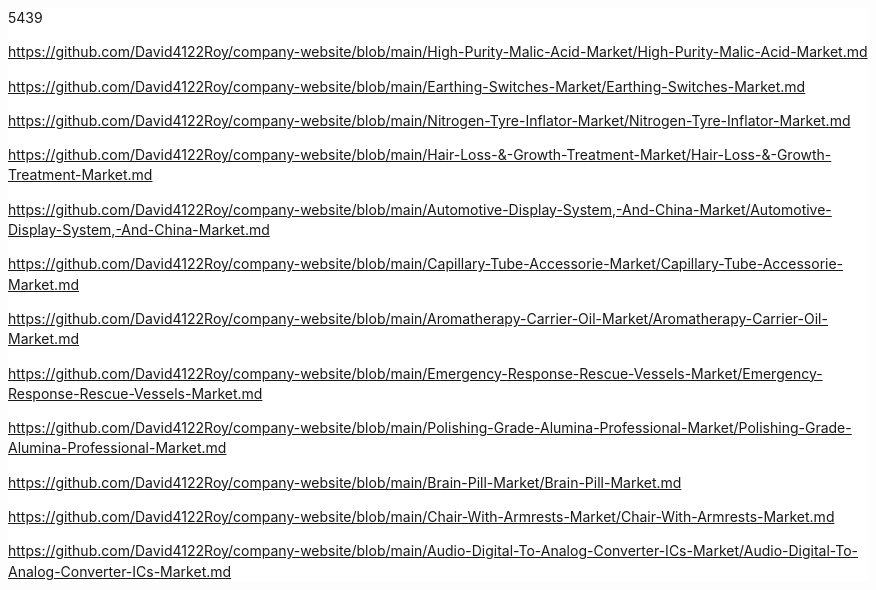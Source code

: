 5439</p><p><a href="https://github.com/David4122Roy/company-website/blob/main/High-Purity-Malic-Acid-Market/High-Purity-Malic-Acid-Market.md">https://github.com/David4122Roy/company-website/blob/main/High-Purity-Malic-Acid-Market/High-Purity-Malic-Acid-Market.md</a></p><p><a href="https://github.com/David4122Roy/company-website/blob/main/Earthing-Switches-Market/Earthing-Switches-Market.md">https://github.com/David4122Roy/company-website/blob/main/Earthing-Switches-Market/Earthing-Switches-Market.md</a></p><p><a href="https://github.com/David4122Roy/company-website/blob/main/Nitrogen-Tyre-Inflator-Market/Nitrogen-Tyre-Inflator-Market.md">https://github.com/David4122Roy/company-website/blob/main/Nitrogen-Tyre-Inflator-Market/Nitrogen-Tyre-Inflator-Market.md</a></p><p><a href="https://github.com/David4122Roy/company-website/blob/main/Hair-Loss-&-Growth-Treatment-Market/Hair-Loss-&-Growth-Treatment-Market.md">https://github.com/David4122Roy/company-website/blob/main/Hair-Loss-&-Growth-Treatment-Market/Hair-Loss-&-Growth-Treatment-Market.md</a></p><p><a href="https://github.com/David4122Roy/company-website/blob/main/Automotive-Display-System,-And-China-Market/Automotive-Display-System,-And-China-Market.md">https://github.com/David4122Roy/company-website/blob/main/Automotive-Display-System,-And-China-Market/Automotive-Display-System,-And-China-Market.md</a></p><p><a href="https://github.com/David4122Roy/company-website/blob/main/Capillary-Tube-Accessorie-Market/Capillary-Tube-Accessorie-Market.md">https://github.com/David4122Roy/company-website/blob/main/Capillary-Tube-Accessorie-Market/Capillary-Tube-Accessorie-Market.md</a></p><p><a href="https://github.com/David4122Roy/company-website/blob/main/Aromatherapy-Carrier-Oil-Market/Aromatherapy-Carrier-Oil-Market.md">https://github.com/David4122Roy/company-website/blob/main/Aromatherapy-Carrier-Oil-Market/Aromatherapy-Carrier-Oil-Market.md</a></p><p><a href="https://github.com/David4122Roy/company-website/blob/main/Emergency-Response-Rescue-Vessels-Market/Emergency-Response-Rescue-Vessels-Market.md">https://github.com/David4122Roy/company-website/blob/main/Emergency-Response-Rescue-Vessels-Market/Emergency-Response-Rescue-Vessels-Market.md</a></p><p><a href="https://github.com/David4122Roy/company-website/blob/main/Polishing-Grade-Alumina-Professional-Market/Polishing-Grade-Alumina-Professional-Market.md">https://github.com/David4122Roy/company-website/blob/main/Polishing-Grade-Alumina-Professional-Market/Polishing-Grade-Alumina-Professional-Market.md</a></p><p><a href="https://github.com/David4122Roy/company-website/blob/main/Brain-Pill-Market/Brain-Pill-Market.md">https://github.com/David4122Roy/company-website/blob/main/Brain-Pill-Market/Brain-Pill-Market.md</a></p><p><a href="https://github.com/David4122Roy/company-website/blob/main/Chair-With-Armrests-Market/Chair-With-Armrests-Market.md">https://github.com/David4122Roy/company-website/blob/main/Chair-With-Armrests-Market/Chair-With-Armrests-Market.md</a></p><p><a href="https://github.com/David4122Roy/company-website/blob/main/Audio-Digital-To-Analog-Converter-ICs-Market/Audio-Digital-To-Analog-Converter-ICs-Market.md">https://github.com/David4122Roy/company-website/blob/main/Audio-Digital-To-Analog-Converter-ICs-Market/Audio-Digital-To-Analog-Converter-ICs-Market.md</a></p>